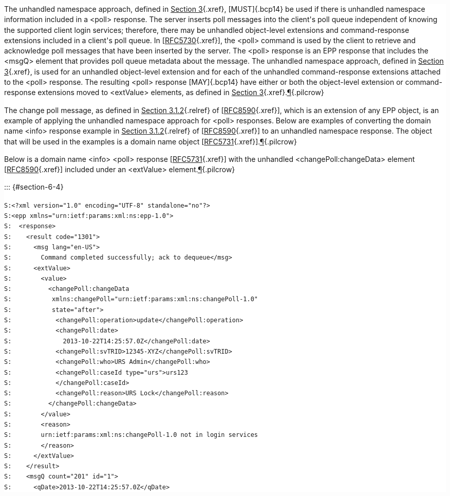 The unhandled namespace approach, defined in [Section
3](#extValueApproach){.xref}, [MUST]{.bcp14} be used if there is
unhandled namespace information included in a \<poll> response. The
server inserts poll messages into the client\'s poll queue independent
of knowing the supported client login services; therefore, there may be
unhandled object-level extensions and command-response extensions
included in a client\'s poll queue. In \[[RFC5730](#RFC5730){.xref}\],
the \<poll> command is used by the client to retrieve and acknowledge
poll messages that have been inserted by the server. The \<poll>
response is an EPP response that includes the \<msgQ> element that
provides poll queue metadata about the message. The unhandled namespace
approach, defined in [Section 3](#extValueApproach){.xref}, is used for
an unhandled object-level extension and for each of the unhandled
command-response extensions attached to the \<poll> response. The
resulting \<poll> response [MAY]{.bcp14} have either or both the
object-level extension or command-response extensions moved to
\<extValue> elements, as defined in [Section
3](#extValueApproach){.xref}.[¶](#section-6-1){.pilcrow}

The change poll message, as defined in [Section
3.1.2](https://www.rfc-editor.org/rfc/rfc8590#section-3.1.2){.relref} of
\[[RFC8590](#RFC8590){.xref}\], which is an extension of any EPP object,
is an example of applying the unhandled namespace approach for \<poll>
responses. Below are examples of converting the domain name \<info>
response example in [Section
3.1.2](https://www.rfc-editor.org/rfc/rfc8590#section-3.1.2){.relref} of
\[[RFC8590](#RFC8590){.xref}\] to an unhandled namespace response. The
object that will be used in the examples is a domain name object
\[[RFC5731](#RFC5731){.xref}\].[¶](#section-6-2){.pilcrow}

Below is a domain name \<info> \<poll> response
\[[RFC5731](#RFC5731){.xref}\] with the unhandled
\<changePoll:changeData> element \[[RFC8590](#RFC8590){.xref}\] included
under an \<extValue> element.[¶](#section-6-3){.pilcrow}

::: {#section-6-4}
``` {.sourcecode .lang-xml}
S:<?xml version="1.0" encoding="UTF-8" standalone="no"?>
S:<epp xmlns="urn:ietf:params:xml:ns:epp-1.0">
S:  <response>
S:    <result code="1301">
S:      <msg lang="en-US">
S:        Command completed successfully; ack to dequeue</msg>
S:      <extValue>
S:        <value>
S:          <changePoll:changeData
S:           xmlns:changePoll="urn:ietf:params:xml:ns:changePoll-1.0"
S:           state="after">
S:            <changePoll:operation>update</changePoll:operation>
S:            <changePoll:date>
S:              2013-10-22T14:25:57.0Z</changePoll:date>
S:            <changePoll:svTRID>12345-XYZ</changePoll:svTRID>
S:            <changePoll:who>URS Admin</changePoll:who>
S:            <changePoll:caseId type="urs">urs123
S:            </changePoll:caseId>
S:            <changePoll:reason>URS Lock</changePoll:reason>
S:          </changePoll:changeData>
S:        </value>
S:        <reason>
S:        urn:ietf:params:xml:ns:changePoll-1.0 not in login services
S:        </reason>
S:      </extValue>
S:    </result>
S:    <msgQ count="201" id="1">
S:      <qDate>2013-10-22T14:25:57.0Z</qDate>
```